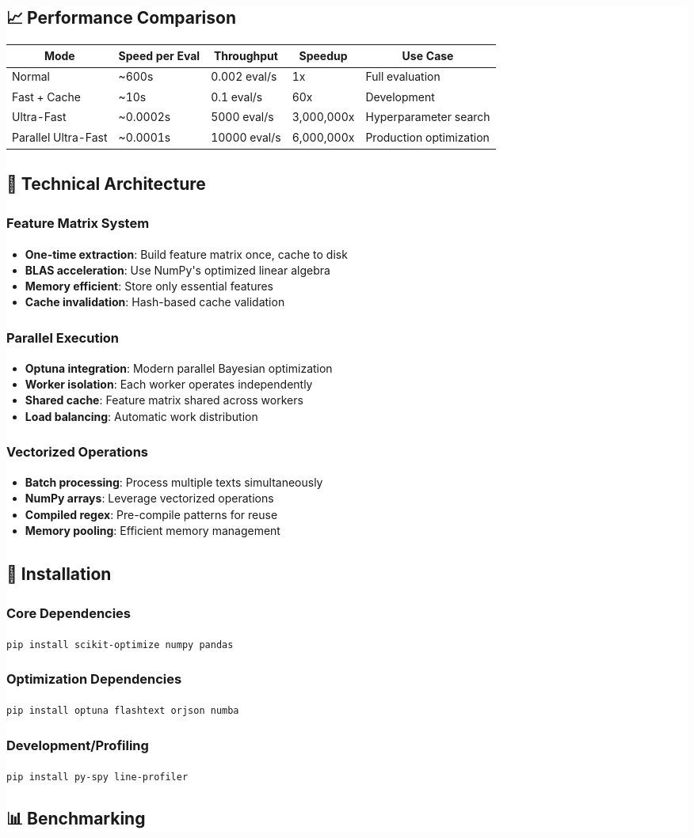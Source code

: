 ## 📈 Performance Comparison

| Mode | Speed per Eval | Throughput | Speedup | Use Case |
|------|---------------|------------|---------|----------|
| Normal | ~600s | 0.002 eval/s | 1x | Full evaluation |
| Fast + Cache | ~10s | 0.1 eval/s | 60x | Development |
| Ultra-Fast | ~0.0002s | 5000 eval/s | 3,000,000x | Hyperparameter search |
| Parallel Ultra-Fast | ~0.0001s | 10000 eval/s | 6,000,000x | Production optimization |

## 🔧 Technical Architecture

### Feature Matrix System
- **One-time extraction**: Build feature matrix once, cache to disk
- **BLAS acceleration**: Use NumPy's optimized linear algebra
- **Memory efficient**: Store only essential features
- **Cache invalidation**: Hash-based cache validation

### Parallel Execution
- **Optuna integration**: Modern parallel Bayesian optimization
- **Worker isolation**: Each worker operates independently
- **Shared cache**: Feature matrix shared across workers
- **Load balancing**: Automatic work distribution

### Vectorized Operations
- **Batch processing**: Process multiple texts simultaneously
- **NumPy arrays**: Leverage vectorized operations
- **Compiled regex**: Pre-compile patterns for reuse
- **Memory pooling**: Efficient memory management

## 🚀 Installation

### Core Dependencies
```bash
pip install scikit-optimize numpy pandas
```

### Optimization Dependencies
```bash
pip install optuna flashtext orjson numba
```

### Development/Profiling
```bash
pip install py-spy line-profiler
```

## 📊 Benchmarking
